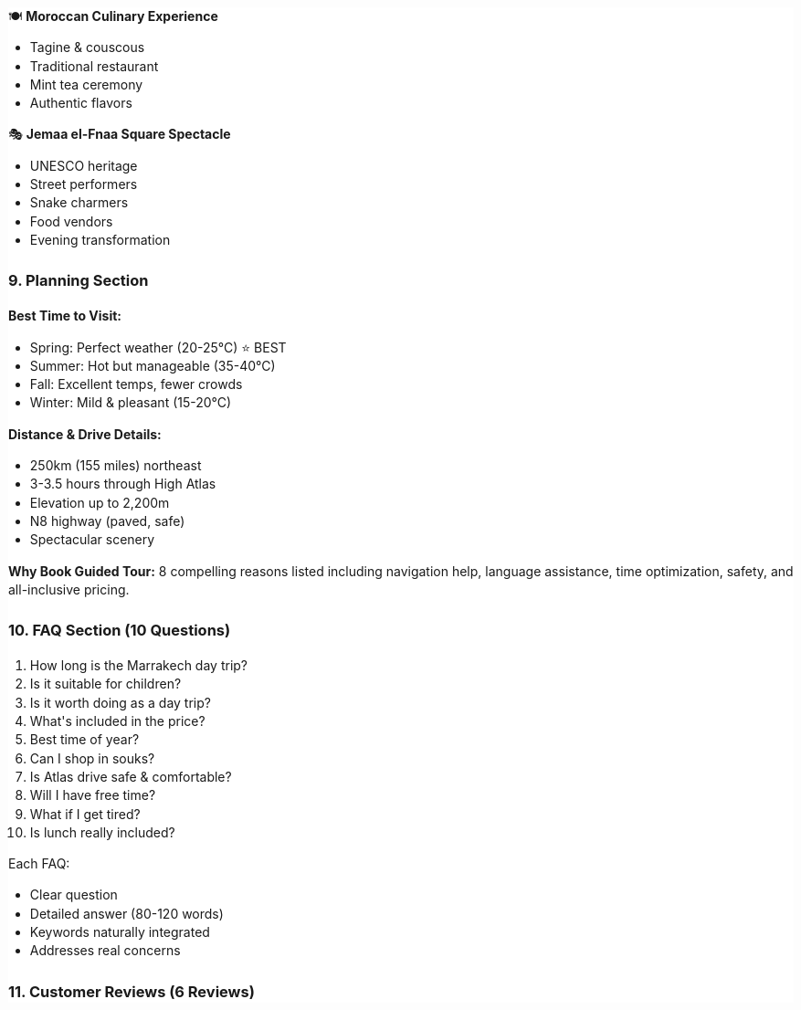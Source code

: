 🍽️ **Moroccan Culinary Experience**
- Tagine & couscous
- Traditional restaurant
- Mint tea ceremony
- Authentic flavors

🎭 **Jemaa el-Fnaa Square Spectacle**
- UNESCO heritage
- Street performers
- Snake charmers
- Food vendors
- Evening transformation

### 9. Planning Section

**Best Time to Visit:**
- Spring: Perfect weather (20-25°C) ⭐ BEST
- Summer: Hot but manageable (35-40°C)
- Fall: Excellent temps, fewer crowds
- Winter: Mild & pleasant (15-20°C)

**Distance & Drive Details:**
- 250km (155 miles) northeast
- 3-3.5 hours through High Atlas
- Elevation up to 2,200m
- N8 highway (paved, safe)
- Spectacular scenery

**Why Book Guided Tour:**
8 compelling reasons listed including navigation help, language assistance, time optimization, safety, and all-inclusive pricing.

### 10. FAQ Section (10 Questions)

1. How long is the Marrakech day trip?
2. Is it suitable for children?
3. Is it worth doing as a day trip?
4. What's included in the price?
5. Best time of year?
6. Can I shop in souks?
7. Is Atlas drive safe & comfortable?
8. Will I have free time?
9. What if I get tired?
10. Is lunch really included?

Each FAQ:
- Clear question
- Detailed answer (80-120 words)
- Keywords naturally integrated
- Addresses real concerns

### 11. Customer Reviews (6 Reviews)
